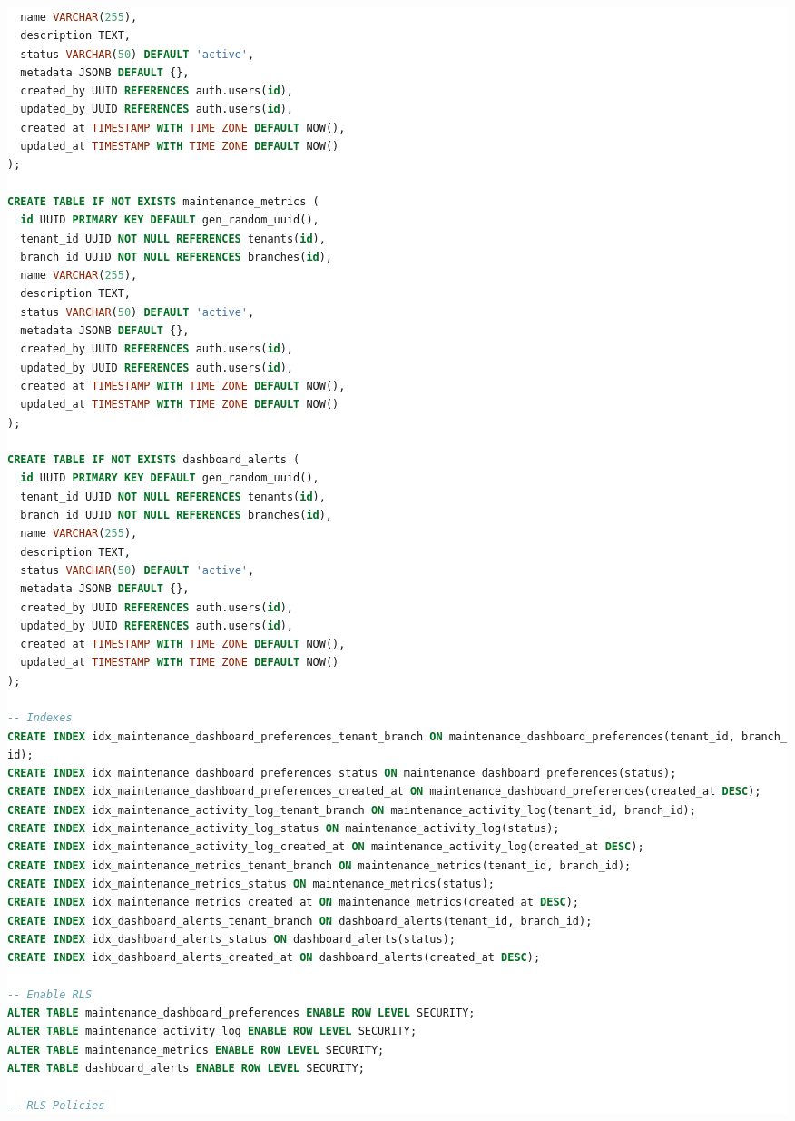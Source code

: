 ```sql
  name VARCHAR(255),
  description TEXT,
  status VARCHAR(50) DEFAULT 'active',
  metadata JSONB DEFAULT {},
  created_by UUID REFERENCES auth.users(id),
  updated_by UUID REFERENCES auth.users(id),
  created_at TIMESTAMP WITH TIME ZONE DEFAULT NOW(),
  updated_at TIMESTAMP WITH TIME ZONE DEFAULT NOW()
);

CREATE TABLE IF NOT EXISTS maintenance_metrics (
  id UUID PRIMARY KEY DEFAULT gen_random_uuid(),
  tenant_id UUID NOT NULL REFERENCES tenants(id),
  branch_id UUID NOT NULL REFERENCES branches(id),
  name VARCHAR(255),
  description TEXT,
  status VARCHAR(50) DEFAULT 'active',
  metadata JSONB DEFAULT {},
  created_by UUID REFERENCES auth.users(id),
  updated_by UUID REFERENCES auth.users(id),
  created_at TIMESTAMP WITH TIME ZONE DEFAULT NOW(),
  updated_at TIMESTAMP WITH TIME ZONE DEFAULT NOW()
);

CREATE TABLE IF NOT EXISTS dashboard_alerts (
  id UUID PRIMARY KEY DEFAULT gen_random_uuid(),
  tenant_id UUID NOT NULL REFERENCES tenants(id),
  branch_id UUID NOT NULL REFERENCES branches(id),
  name VARCHAR(255),
  description TEXT,
  status VARCHAR(50) DEFAULT 'active',
  metadata JSONB DEFAULT {},
  created_by UUID REFERENCES auth.users(id),
  updated_by UUID REFERENCES auth.users(id),
  created_at TIMESTAMP WITH TIME ZONE DEFAULT NOW(),
  updated_at TIMESTAMP WITH TIME ZONE DEFAULT NOW()
);

-- Indexes
CREATE INDEX idx_maintenance_dashboard_preferences_tenant_branch ON maintenance_dashboard_preferences(tenant_id, branch_id);
CREATE INDEX idx_maintenance_dashboard_preferences_status ON maintenance_dashboard_preferences(status);
CREATE INDEX idx_maintenance_dashboard_preferences_created_at ON maintenance_dashboard_preferences(created_at DESC);
CREATE INDEX idx_maintenance_activity_log_tenant_branch ON maintenance_activity_log(tenant_id, branch_id);
CREATE INDEX idx_maintenance_activity_log_status ON maintenance_activity_log(status);
CREATE INDEX idx_maintenance_activity_log_created_at ON maintenance_activity_log(created_at DESC);
CREATE INDEX idx_maintenance_metrics_tenant_branch ON maintenance_metrics(tenant_id, branch_id);
CREATE INDEX idx_maintenance_metrics_status ON maintenance_metrics(status);
CREATE INDEX idx_maintenance_metrics_created_at ON maintenance_metrics(created_at DESC);
CREATE INDEX idx_dashboard_alerts_tenant_branch ON dashboard_alerts(tenant_id, branch_id);
CREATE INDEX idx_dashboard_alerts_status ON dashboard_alerts(status);
CREATE INDEX idx_dashboard_alerts_created_at ON dashboard_alerts(created_at DESC);

-- Enable RLS
ALTER TABLE maintenance_dashboard_preferences ENABLE ROW LEVEL SECURITY;
ALTER TABLE maintenance_activity_log ENABLE ROW LEVEL SECURITY;
ALTER TABLE maintenance_metrics ENABLE ROW LEVEL SECURITY;
ALTER TABLE dashboard_alerts ENABLE ROW LEVEL SECURITY;

-- RLS Policies
```